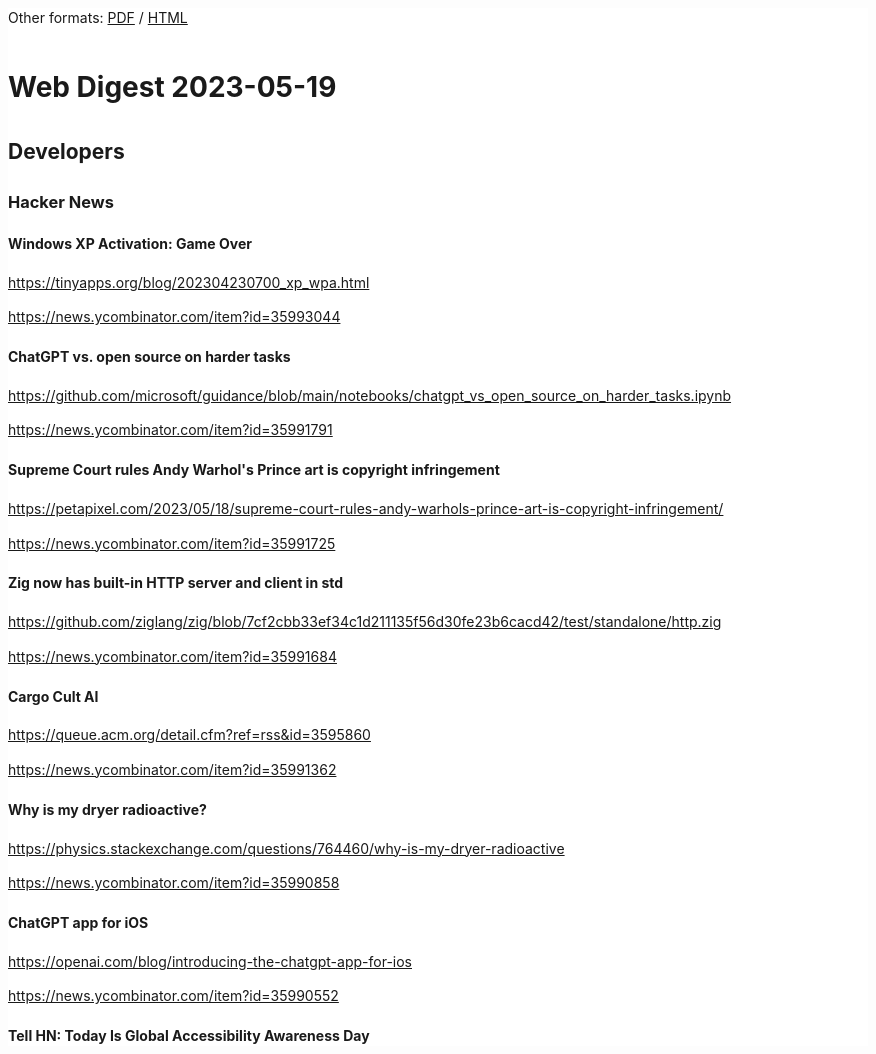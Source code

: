 Other formats: [PDF]() / [HTML](https://webdigest.pages.dev/readhtml/2023/WebDigest-20230519.html)


# Web Digest 2023-05-19


## Developers

### Hacker News

#### Windows XP Activation: Game Over

https://tinyapps.org/blog/202304230700_xp_wpa.html

https://news.ycombinator.com/item?id=35993044

#### ChatGPT vs. open source on harder tasks

https://github.com/microsoft/guidance/blob/main/notebooks/chatgpt_vs_open_source_on_harder_tasks.ipynb

https://news.ycombinator.com/item?id=35991791

#### Supreme Court rules Andy Warhol's Prince art is copyright infringement

https://petapixel.com/2023/05/18/supreme-court-rules-andy-warhols-prince-art-is-copyright-infringement/

https://news.ycombinator.com/item?id=35991725

#### Zig now has built-in HTTP server and client in std

https://github.com/ziglang/zig/blob/7cf2cbb33ef34c1d211135f56d30fe23b6cacd42/test/standalone/http.zig

https://news.ycombinator.com/item?id=35991684

#### Cargo Cult AI

https://queue.acm.org/detail.cfm?ref=rss&id=3595860

https://news.ycombinator.com/item?id=35991362

#### Why is my dryer radioactive?

https://physics.stackexchange.com/questions/764460/why-is-my-dryer-radioactive

https://news.ycombinator.com/item?id=35990858

#### ChatGPT app for iOS

https://openai.com/blog/introducing-the-chatgpt-app-for-ios

https://news.ycombinator.com/item?id=35990552

#### Tell HN: Today Is Global Accessibility Awareness Day
